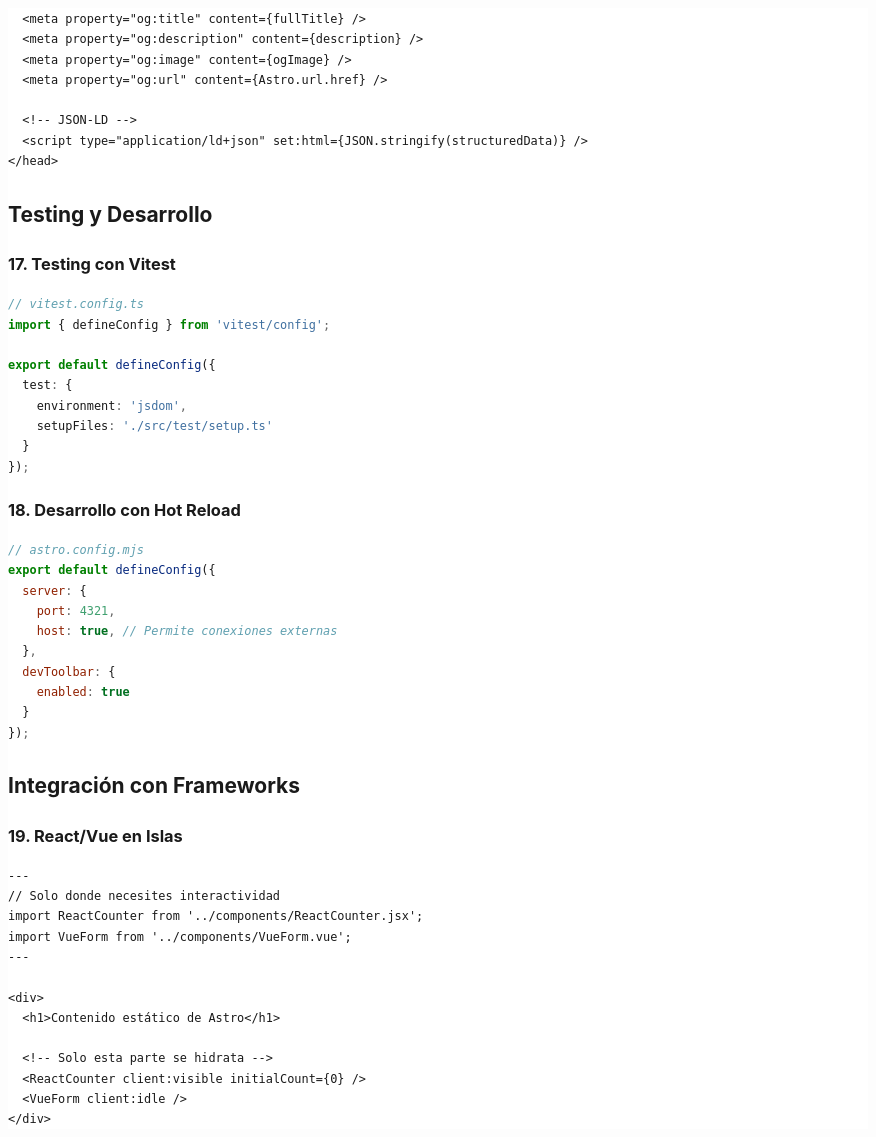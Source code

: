 ```astro
  <meta property="og:title" content={fullTitle} />
  <meta property="og:description" content={description} />
  <meta property="og:image" content={ogImage} />
  <meta property="og:url" content={Astro.url.href} />
  
  <!-- JSON-LD -->
  <script type="application/ld+json" set:html={JSON.stringify(structuredData)} />
</head>
```

## Testing y Desarrollo

### 17. **Testing con Vitest**
```typescript
// vitest.config.ts
import { defineConfig } from 'vitest/config';

export default defineConfig({
  test: {
    environment: 'jsdom',
    setupFiles: './src/test/setup.ts'
  }
});
```

### 18. **Desarrollo con Hot Reload**
```javascript
// astro.config.mjs
export default defineConfig({
  server: {
    port: 4321,
    host: true, // Permite conexiones externas
  },
  devToolbar: {
    enabled: true
  }
});
```

## Integración con Frameworks

### 19. **React/Vue en Islas**
```astro
---
// Solo donde necesites interactividad
import ReactCounter from '../components/ReactCounter.jsx';
import VueForm from '../components/VueForm.vue';
---

<div>
  <h1>Contenido estático de Astro</h1>
  
  <!-- Solo esta parte se hidrata -->
  <ReactCounter client:visible initialCount={0} />
  <VueForm client:idle />
</div>
```
